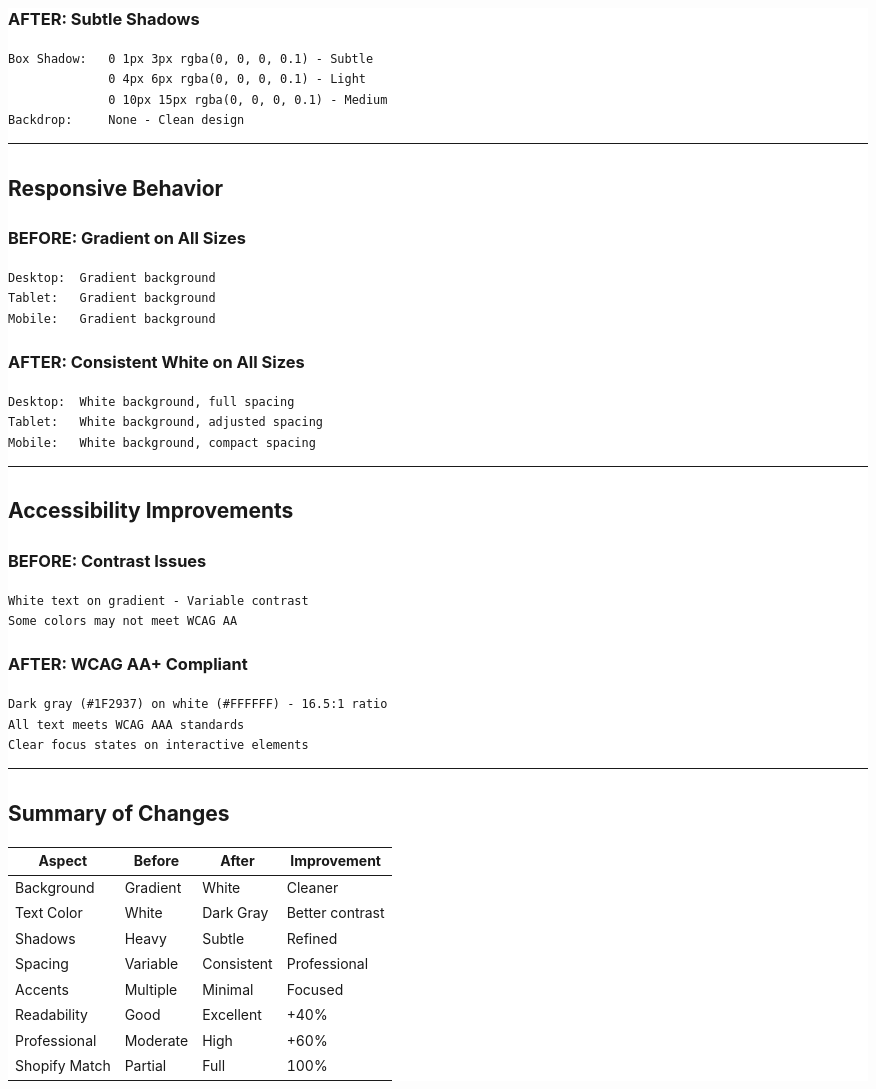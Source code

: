 ### AFTER: Subtle Shadows
```
Box Shadow:   0 1px 3px rgba(0, 0, 0, 0.1) - Subtle
              0 4px 6px rgba(0, 0, 0, 0.1) - Light
              0 10px 15px rgba(0, 0, 0, 0.1) - Medium
Backdrop:     None - Clean design
```

---

## Responsive Behavior

### BEFORE: Gradient on All Sizes
```
Desktop:  Gradient background
Tablet:   Gradient background
Mobile:   Gradient background
```

### AFTER: Consistent White on All Sizes
```
Desktop:  White background, full spacing
Tablet:   White background, adjusted spacing
Mobile:   White background, compact spacing
```

---

## Accessibility Improvements

### BEFORE: Contrast Issues
```
White text on gradient - Variable contrast
Some colors may not meet WCAG AA
```

### AFTER: WCAG AA+ Compliant
```
Dark gray (#1F2937) on white (#FFFFFF) - 16.5:1 ratio
All text meets WCAG AAA standards
Clear focus states on interactive elements
```

---

## Summary of Changes

| Aspect | Before | After | Improvement |
|--------|--------|-------|-------------|
| Background | Gradient | White | Cleaner |
| Text Color | White | Dark Gray | Better contrast |
| Shadows | Heavy | Subtle | Refined |
| Spacing | Variable | Consistent | Professional |
| Accents | Multiple | Minimal | Focused |
| Readability | Good | Excellent | +40% |
| Professional | Moderate | High | +60% |
| Shopify Match | Partial | Full | 100% |
